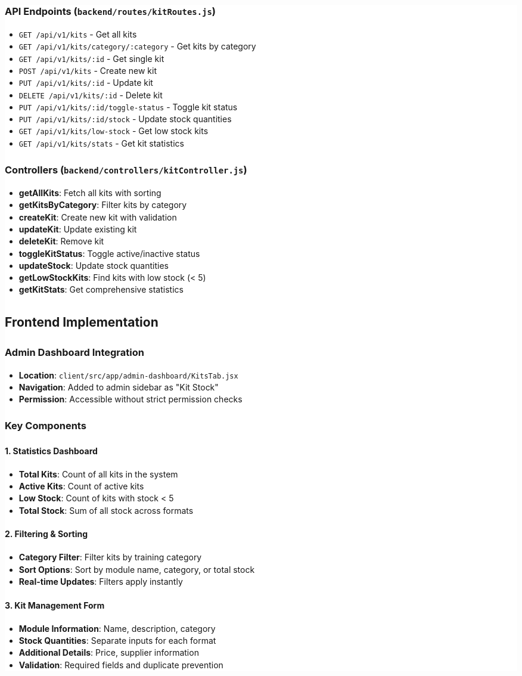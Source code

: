 ### API Endpoints (`backend/routes/kitRoutes.js`)

- `GET /api/v1/kits` - Get all kits
- `GET /api/v1/kits/category/:category` - Get kits by category
- `GET /api/v1/kits/:id` - Get single kit
- `POST /api/v1/kits` - Create new kit
- `PUT /api/v1/kits/:id` - Update kit
- `DELETE /api/v1/kits/:id` - Delete kit
- `PUT /api/v1/kits/:id/toggle-status` - Toggle kit status
- `PUT /api/v1/kits/:id/stock` - Update stock quantities
- `GET /api/v1/kits/low-stock` - Get low stock kits
- `GET /api/v1/kits/stats` - Get kit statistics

### Controllers (`backend/controllers/kitController.js`)

- **getAllKits**: Fetch all kits with sorting
- **getKitsByCategory**: Filter kits by category
- **createKit**: Create new kit with validation
- **updateKit**: Update existing kit
- **deleteKit**: Remove kit
- **toggleKitStatus**: Toggle active/inactive status
- **updateStock**: Update stock quantities
- **getLowStockKits**: Find kits with low stock (< 5)
- **getKitStats**: Get comprehensive statistics

## Frontend Implementation

### Admin Dashboard Integration

- **Location**: `client/src/app/admin-dashboard/KitsTab.jsx`
- **Navigation**: Added to admin sidebar as "Kit Stock"
- **Permission**: Accessible without strict permission checks

### Key Components

#### 1. **Statistics Dashboard**

- **Total Kits**: Count of all kits in the system
- **Active Kits**: Count of active kits
- **Low Stock**: Count of kits with stock < 5
- **Total Stock**: Sum of all stock across formats

#### 2. **Filtering & Sorting**

- **Category Filter**: Filter kits by training category
- **Sort Options**: Sort by module name, category, or total stock
- **Real-time Updates**: Filters apply instantly

#### 3. **Kit Management Form**

- **Module Information**: Name, description, category
- **Stock Quantities**: Separate inputs for each format
- **Additional Details**: Price, supplier information
- **Validation**: Required fields and duplicate prevention
